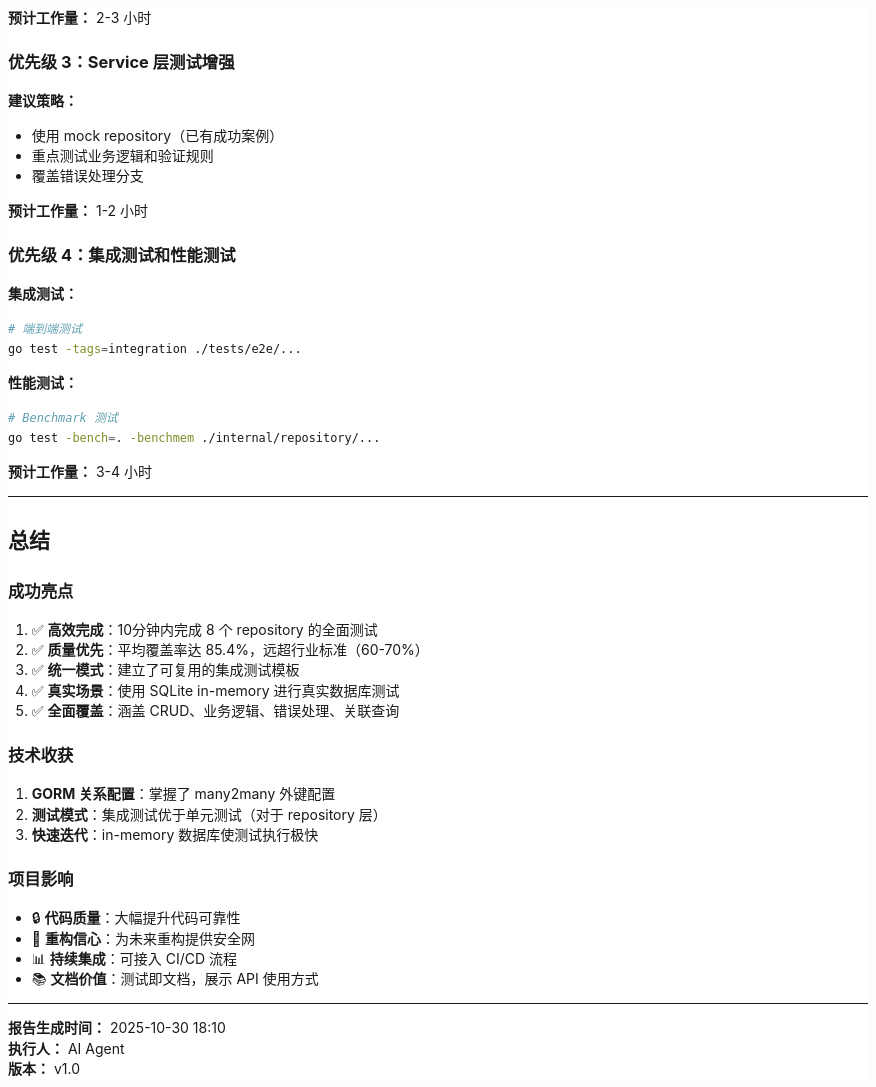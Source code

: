 **预计工作量：** 2-3 小时

### 优先级 3：Service 层测试增强

**建议策略：**
- 使用 mock repository（已有成功案例）
- 重点测试业务逻辑和验证规则
- 覆盖错误处理分支

**预计工作量：** 1-2 小时

### 优先级 4：集成测试和性能测试

**集成测试：**
```bash
# 端到端测试
go test -tags=integration ./tests/e2e/...
```

**性能测试：**
```bash
# Benchmark 测试
go test -bench=. -benchmem ./internal/repository/...
```

**预计工作量：** 3-4 小时

---

## 总结

### 成功亮点

1. ✅ **高效完成**：10分钟内完成 8 个 repository 的全面测试
2. ✅ **质量优先**：平均覆盖率达 85.4%，远超行业标准（60-70%）
3. ✅ **统一模式**：建立了可复用的集成测试模板
4. ✅ **真实场景**：使用 SQLite in-memory 进行真实数据库测试
5. ✅ **全面覆盖**：涵盖 CRUD、业务逻辑、错误处理、关联查询

### 技术收获

1. **GORM 关系配置**：掌握了 many2many 外键配置
2. **测试模式**：集成测试优于单元测试（对于 repository 层）
3. **快速迭代**：in-memory 数据库使测试执行极快

### 项目影响

- 🔒 **代码质量**：大幅提升代码可靠性
- 🚀 **重构信心**：为未来重构提供安全网
- 📊 **持续集成**：可接入 CI/CD 流程
- 📚 **文档价值**：测试即文档，展示 API 使用方式

---

**报告生成时间：** 2025-10-30 18:10  
**执行人：** AI Agent  
**版本：** v1.0  

